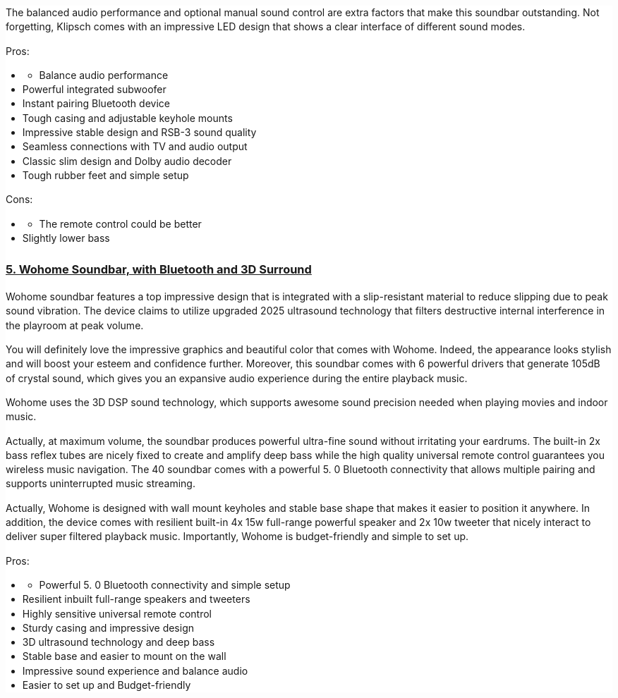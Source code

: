 The balanced audio performance and optional manual sound control are extra factors that make this soundbar outstanding. Not forgetting, Klipsch comes with an impressive LED design that shows a clear interface of different sound modes.


Pros:
- - Balance audio performance
- Powerful integrated subwoofer
- Instant pairing Bluetooth device
- Tough casing and adjustable keyhole mounts
- Impressive stable design and RSB-3 sound quality
- Seamless connections with TV and audio output
- Classic slim design and Dolby audio decoder
- Tough rubber feet and simple setup



Cons:
- - The remote control could be better
- Slightly lower bass



###  [5. Wohome Soundbar, with Bluetooth and 3D Surround](https://www.amazon.com/dp/B06Y6MH8BF/?tag=p-policy-20)

Wohome soundbar features a top impressive design that is integrated with a slip-resistant material to reduce slipping due to peak sound vibration. The device claims to utilize upgraded 2025 ultrasound technology that filters destructive internal interference in the playroom at peak volume.

You will definitely love the impressive graphics and beautiful color that comes with Wohome. Indeed, the appearance looks stylish and will boost your esteem and confidence further. Moreover, this soundbar comes with 6 powerful drivers that generate 105dB of crystal sound, which gives you an expansive audio experience during the entire playback music.

Wohome uses the 3D DSP sound technology, which supports awesome sound precision needed when playing movies and indoor music.

Actually, at maximum volume, the soundbar produces powerful ultra-fine sound without irritating your eardrums. The built-in 2x bass reflex tubes are nicely fixed to create and amplify deep bass while the high quality universal remote control guarantees you wireless music navigation. The 40 soundbar comes with a powerful 5. 0 Bluetooth connectivity that allows multiple pairing and supports uninterrupted music streaming.

Actually, Wohome is designed with wall mount keyholes and stable base shape that makes it easier to position it anywhere. In addition, the device comes with resilient built-in 4x 15w full-range powerful speaker and 2x 10w tweeter that nicely interact to deliver super filtered playback music. Importantly, Wohome is budget-friendly and simple to set up.


Pros:
- - Powerful 5. 0 Bluetooth connectivity and simple setup
- Resilient inbuilt full-range speakers and tweeters
- Highly sensitive universal remote control
- Sturdy casing and impressive design
- 3D ultrasound technology and deep bass
- Stable base and easier to mount on the wall
- Impressive sound experience and balance audio
- Easier to set up and Budget-friendly
